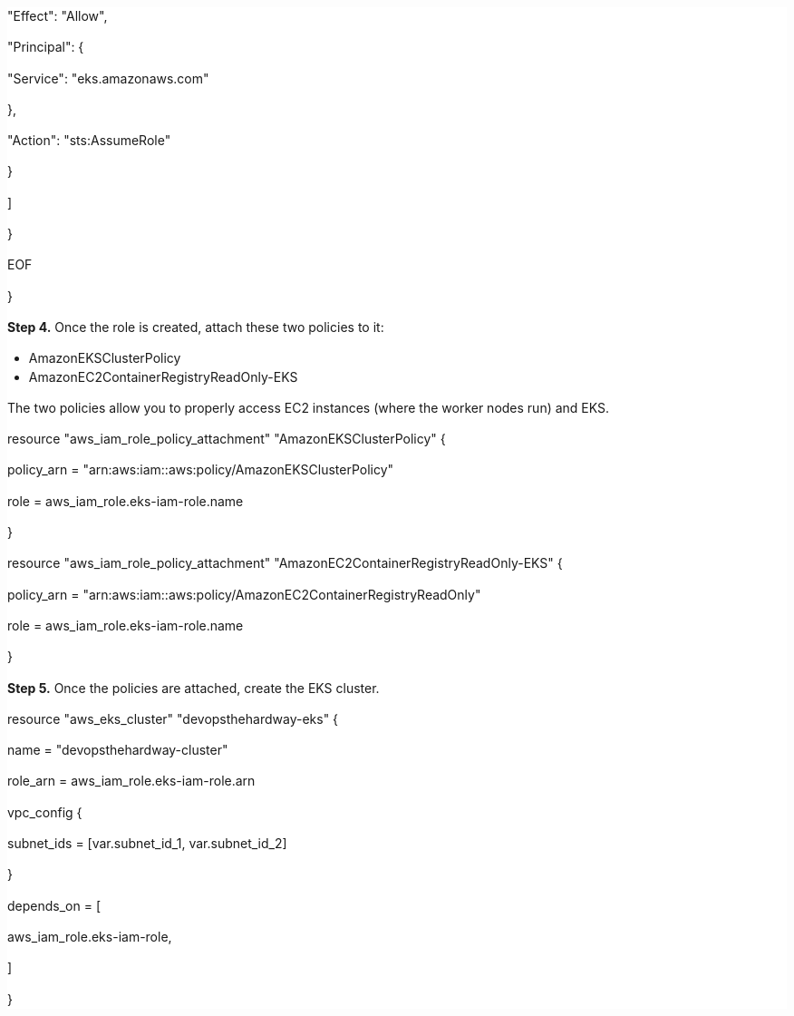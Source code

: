 "Effect": "Allow",

"Principal": {

"Service": "eks.amazonaws.com"

},

"Action": "sts:AssumeRole"

}

]

}

EOF

}

**Step 4.** Once the role is created, attach these two policies to it:

-   AmazonEKSClusterPolicy
-   AmazonEC2ContainerRegistryReadOnly-EKS

The two policies allow you to properly access EC2 instances (where the worker nodes run) and EKS.

resource "aws_iam_role_policy_attachment" "AmazonEKSClusterPolicy" {

policy_arn = "arn:aws:iam::aws:policy/AmazonEKSClusterPolicy"

role = aws_iam_role.eks-iam-role.name

}

resource "aws_iam_role_policy_attachment" "AmazonEC2ContainerRegistryReadOnly-EKS" {

policy_arn = "arn:aws:iam::aws:policy/AmazonEC2ContainerRegistryReadOnly"

role = aws_iam_role.eks-iam-role.name

}

**Step 5.** Once the policies are attached, create the EKS cluster.

resource "aws_eks_cluster" "devopsthehardway-eks" {

name = "devopsthehardway-cluster"

role_arn = aws_iam_role.eks-iam-role.arn

vpc_config {

subnet_ids = [var.subnet_id_1, var.subnet_id_2]

}

depends_on = [

aws_iam_role.eks-iam-role,

]

}
